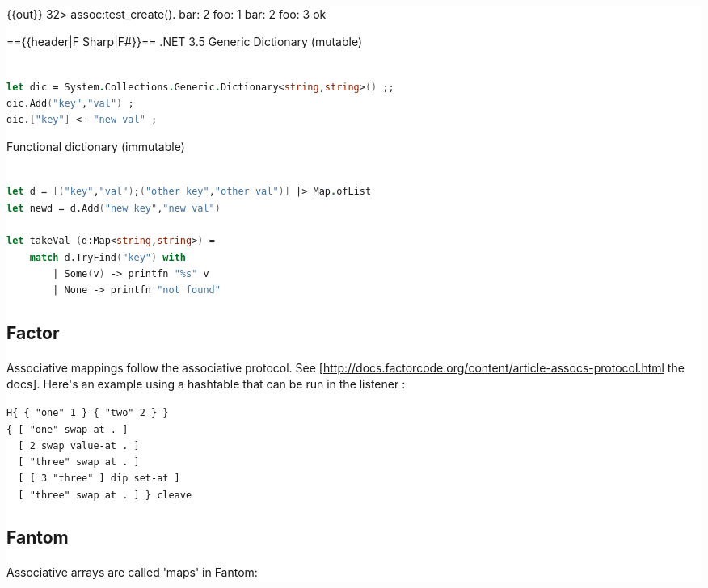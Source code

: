 
{{out}}
 32> assoc:test_create().
 bar: 2
 foo: 1
 bar: 2
 foo: 3
 ok

=={{header|F Sharp|F#}}==
.NET 3.5 Generic Dictionary (mutable)

```fsharp

let dic = System.Collections.Generic.Dictionary<string,string>() ;;
dic.Add("key","val") ;
dic.["key"] <- "new val" ;

```

Functional dictionary (immutable)

```fsharp

let d = [("key","val");("other key","other val")] |> Map.ofList
let newd = d.Add("new key","new val")

let takeVal (d:Map<string,string>) = 
    match d.TryFind("key") with
        | Some(v) -> printfn "%s" v
        | None -> printfn "not found"  

```



## Factor

Associative mappings follow the associative protocol. See [http://docs.factorcode.org/content/article-assocs-protocol.html the docs].
Here's an example using a hashtable that can be run in the listener :

```factor
H{ { "one" 1 } { "two" 2 } }
{ [ "one" swap at . ]
  [ 2 swap value-at . ]
  [ "three" swap at . ]
  [ [ 3 "three" ] dip set-at ]
  [ "three" swap at . ] } cleave
```



## Fantom


Associative arrays are called 'maps' in Fantom:
